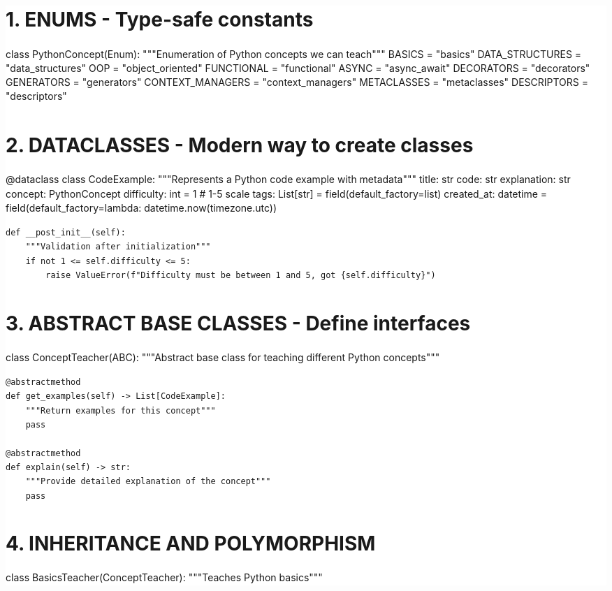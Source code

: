 # 1. ENUMS - Type-safe constants
class PythonConcept(Enum):
    """Enumeration of Python concepts we can teach"""
    BASICS = "basics"
    DATA_STRUCTURES = "data_structures"
    OOP = "object_oriented"
    FUNCTIONAL = "functional"
    ASYNC = "async_await"
    DECORATORS = "decorators"
    GENERATORS = "generators"
    CONTEXT_MANAGERS = "context_managers"
    METACLASSES = "metaclasses"
    DESCRIPTORS = "descriptors"

# 2. DATACLASSES - Modern way to create classes
@dataclass
class CodeExample:
    """Represents a Python code example with metadata"""
    title: str
    code: str
    explanation: str
    concept: PythonConcept
    difficulty: int = 1  # 1-5 scale
    tags: List[str] = field(default_factory=list)
    created_at: datetime = field(default_factory=lambda: datetime.now(timezone.utc))
    
    def __post_init__(self):
        """Validation after initialization"""
        if not 1 <= self.difficulty <= 5:
            raise ValueError(f"Difficulty must be between 1 and 5, got {self.difficulty}")

# 3. ABSTRACT BASE CLASSES - Define interfaces
class ConceptTeacher(ABC):
    """Abstract base class for teaching different Python concepts"""
    
    @abstractmethod
    def get_examples(self) -> List[CodeExample]:
        """Return examples for this concept"""
        pass
    
    @abstractmethod
    def explain(self) -> str:
        """Provide detailed explanation of the concept"""
        pass

# 4. INHERITANCE AND POLYMORPHISM
class BasicsTeacher(ConceptTeacher):
    """Teaches Python basics"""
    